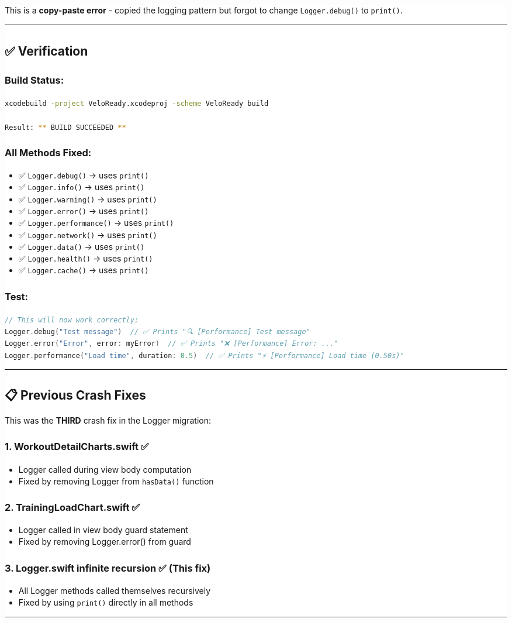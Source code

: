 This is a **copy-paste error** - copied the logging pattern but forgot to change `Logger.debug()` to `print()`.

---

## ✅ **Verification**

### **Build Status:**
```bash
xcodebuild -project VeloReady.xcodeproj -scheme VeloReady build

Result: ** BUILD SUCCEEDED **
```

### **All Methods Fixed:**
- ✅ `Logger.debug()` → uses `print()`
- ✅ `Logger.info()` → uses `print()`
- ✅ `Logger.warning()` → uses `print()`
- ✅ `Logger.error()` → uses `print()`
- ✅ `Logger.performance()` → uses `print()`
- ✅ `Logger.network()` → uses `print()`
- ✅ `Logger.data()` → uses `print()`
- ✅ `Logger.health()` → uses `print()`
- ✅ `Logger.cache()` → uses `print()`

### **Test:**
```swift
// This will now work correctly:
Logger.debug("Test message")  // ✅ Prints "🔍 [Performance] Test message"
Logger.error("Error", error: myError)  // ✅ Prints "❌ [Performance] Error: ..."
Logger.performance("Load time", duration: 0.5)  // ✅ Prints "⚡ [Performance] Load time (0.50s)"
```

---

## 📋 **Previous Crash Fixes**

This was the **THIRD** crash fix in the Logger migration:

### **1. WorkoutDetailCharts.swift** ✅
- Logger called during view body computation
- Fixed by removing Logger from `hasData()` function

### **2. TrainingLoadChart.swift** ✅
- Logger called in view body guard statement
- Fixed by removing Logger.error() from guard

### **3. Logger.swift infinite recursion** ✅ (This fix)
- All Logger methods called themselves recursively
- Fixed by using `print()` directly in all methods

---
